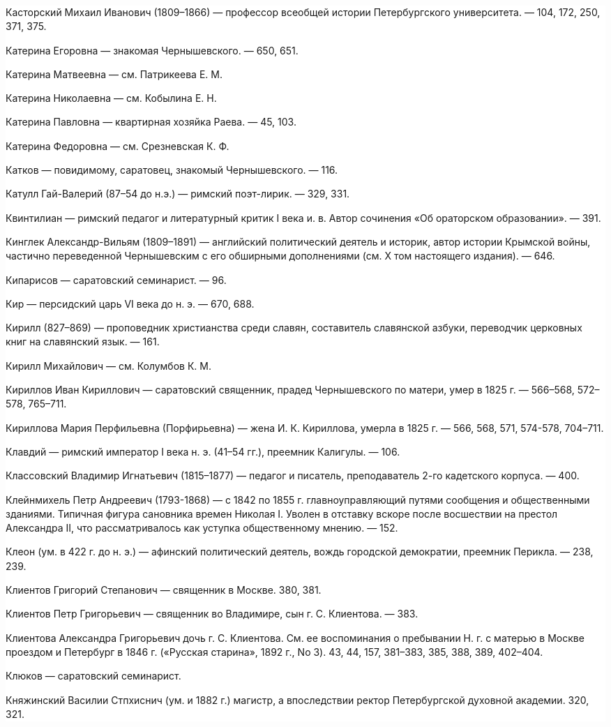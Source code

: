 Касторский Михаил Иванович (1809–1866) — профессор всеобщей истории Петербургского университета. — 104, 172, 250, 371, 375.

Катерина Егоровна — знакомая Чернышевского. — 650, 651.

Катерина Матвеевна — см. Патрикеева Е. М.

Катерина Николаевна — см. Кобылина Е. Н.

Катерина Павловна — квартирная хозяйка Раева. — 45, 103.

Катерина Федоровна — см. Срезневская К. Ф.

Катков — повидимому, саратовец, знакомый Чернышевского. — 116.

Катулл Гай-Валерий (87–54 до н.э.) — римский поэт-лирик. — 329, 331.

Квинтилиан — римский педагог и литературный критик I века и. в. Автор сочинения «Об ораторском образовании». — 391.

Кинглек Александр-Вильям (1809–1891) — английский политический деятель и историк, автор истории Крымской войны, частично переведенной Чернышевским с его обширными дополнениями (см. X том настоящего издания). — 646.

Кипарисов — саратовский семинарист. — 96.

Кир — персидский царь VI века до н. э. — 670, 688.

Кирилл (827–869) — проповедник христианства среди славян, составитель славянской азбуки, переводчик церковных книг на славянский язык. — 161.

Кирилл Михайлович — см. Колумбов К. М.

Кириллов Иван Кириллович — саратовский священник, прадед Чернышевского по матери, умер в 1825 г. — 566–568, 572–578, 765–711.

Кириллова Мария Перфильевна (Порфирьевна) — жена И. К. Кириллова, умерла в 1825 г. — 566, 568, 571, 574-578, 704–711.

Клавдий — римский император I века н. э. (41–54 гг.), преемник Калигулы. — 106.

Классовский Владимир Игнатьевич (1815–1877) — педагог и писатель, преподаватель 2-го кадетского корпуса. — 400.

Клейнмихель Петр Андреевич (1793-1868) — с 1842 по 1855 г. главноуправляющий путями сообщения и общественными зданиями. Типичная фигура сановника времен Николая I. Уволен в отставку вскоре после восшествии на престол Александра II, что рассматривалось как уступка общественному мнению. — 152.

Клеон (ум. в 422 г. до н. э.) — афинский политический деятель, вождь городской демократии, преемник Перикла. — 238, 239.

Клиентов Григорий Степанович — священник в Москве. 380, 381.

Клиентов Петр Григорьевич — священник во Владимире, сын г. С. Клиентова. — 383.

Клиентова Александра Григорьевич дочь г. С. Клиентова. См. ее воспоминания о пребывании Н. г. с матерью в Москве проездом и Петербург в 1846 г. («Русская старина», 1892 г., No 3). 43, 44, 157, 381–383, 385, 388, 389, 402–404.

Клюков — саратовский семинарист.

Княжинский Василии Стпхиснич (ум. и 1882 г.) магистр, а впоследствии ректор Петербургской духовной академии. 320, 321.
